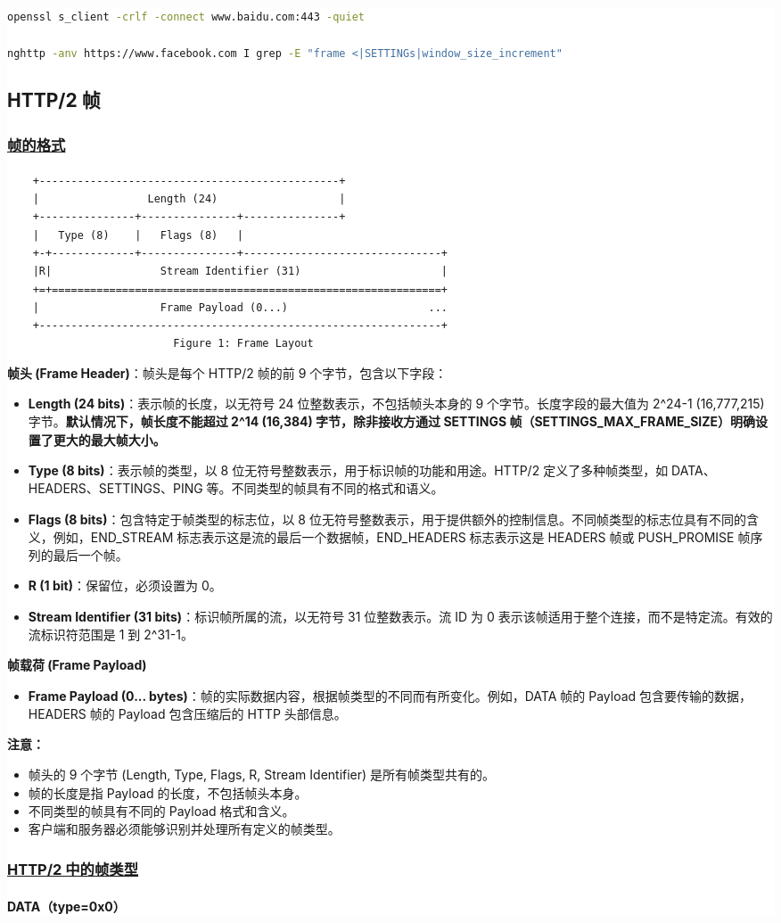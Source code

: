 ```bash
openssl s_client -crlf -connect www.baidu.com:443 -quiet

nghttp -anv https://www.facebook.com I grep -E "frame <|SETTINGs|window_size_increment"
```

## HTTP/2 帧

### [帧的格式](https://datatracker.ietf.org/doc/html/rfc7540#section-4.1)

```
    +-----------------------------------------------+
    |                 Length (24)                   |
    +---------------+---------------+---------------+
    |   Type (8)    |   Flags (8)   |
    +-+-------------+---------------+-------------------------------+
    |R|                 Stream Identifier (31)                      |
    +=+=============================================================+
    |                   Frame Payload (0...)                      ...
    +---------------------------------------------------------------+
                          Figure 1: Frame Layout
```

**帧头 (Frame Header)**：帧头是每个 HTTP/2 帧的前 9 个字节，包含以下字段：

- **Length (24 bits)**：表示帧的长度，以无符号 24 位整数表示，不包括帧头本身的 9 个字节。长度字段的最大值为 2^24-1 (16,777,215) 字节。**默认情况下，帧长度不能超过 2^14 (16,384) 字节，除非接收方通过 SETTINGS 帧（SETTINGS_MAX_FRAME_SIZE）明确设置了更大的最大帧大小。**

- **Type (8 bits)**：表示帧的类型，以 8 位无符号整数表示，用于标识帧的功能和用途。HTTP/2 定义了多种帧类型，如 DATA、HEADERS、SETTINGS、PING 等。不同类型的帧具有不同的格式和语义。

- **Flags (8 bits)**：包含特定于帧类型的标志位，以 8 位无符号整数表示，用于提供额外的控制信息。不同帧类型的标志位具有不同的含义，例如，END_STREAM 标志表示这是流的最后一个数据帧，END_HEADERS 标志表示这是 HEADERS 帧或 PUSH_PROMISE 帧序列的最后一个帧。

- **R (1 bit)**：保留位，必须设置为 0。

- **Stream Identifier (31 bits)**：标识帧所属的流，以无符号 31 位整数表示。流 ID 为 0 表示该帧适用于整个连接，而不是特定流。有效的流标识符范围是 1 到 2^31-1。

**帧载荷 (Frame Payload)**

- **Frame Payload (0... bytes)**：帧的实际数据内容，根据帧类型的不同而有所变化。例如，DATA 帧的 Payload 包含要传输的数据，HEADERS 帧的 Payload 包含压缩后的 HTTP 头部信息。

**注意：**

- 帧头的 9 个字节 (Length, Type, Flags, R, Stream Identifier) 是所有帧类型共有的。
- 帧的长度是指 Payload 的长度，不包括帧头本身。
- 不同类型的帧具有不同的 Payload 格式和含义。
- 客户端和服务器必须能够识别并处理所有定义的帧类型。

### [HTTP/2 中的帧类型](https://datatracker.ietf.org/doc/html/rfc7540#section-6)

#### DATA（type=0x0）
